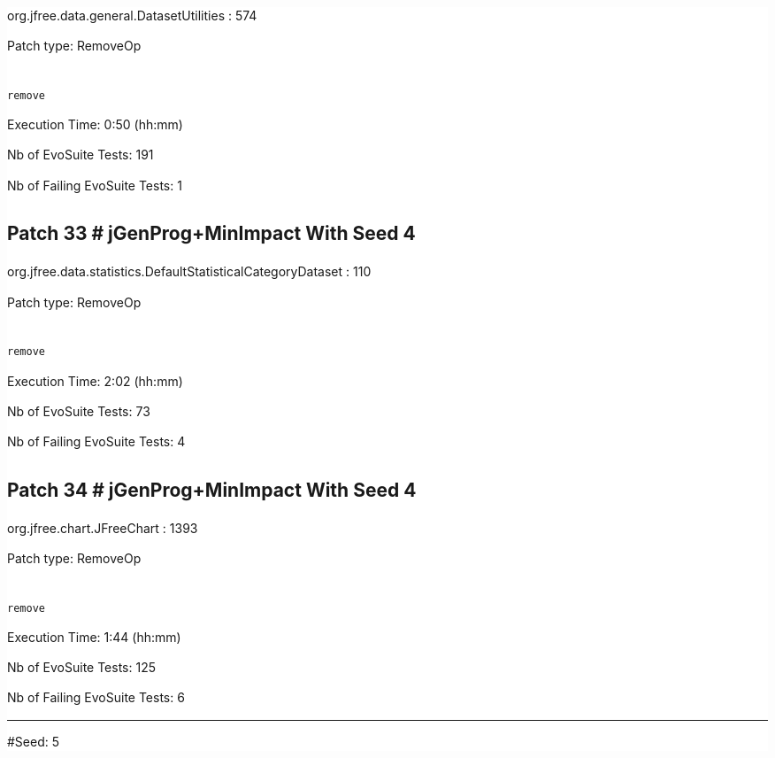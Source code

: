 org.jfree.data.general.DatasetUtilities : 574

Patch type: RemoveOp

```Java

remove

```


Execution Time: 0:50 (hh:mm) 

Nb of EvoSuite Tests: 191

Nb of Failing EvoSuite Tests: 1



## Patch 33 #  jGenProg+MinImpact With Seed 4

org.jfree.data.statistics.DefaultStatisticalCategoryDataset : 110

Patch type: RemoveOp

```Java

remove

```


Execution Time: 2:02 (hh:mm) 

Nb of EvoSuite Tests: 73

Nb of Failing EvoSuite Tests: 4



## Patch 34 #  jGenProg+MinImpact With Seed 4

org.jfree.chart.JFreeChart : 1393

Patch type: RemoveOp

```Java

remove

```


Execution Time: 1:44 (hh:mm) 

Nb of EvoSuite Tests: 125

Nb of Failing EvoSuite Tests: 6


--- 
#Seed: 5
